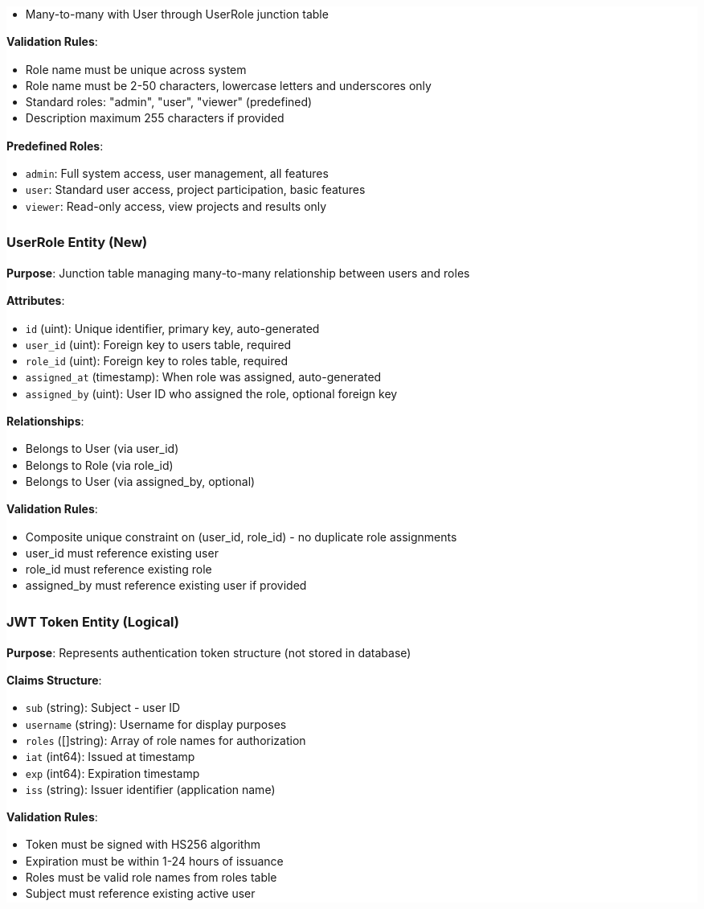 - Many-to-many with User through UserRole junction table

**Validation Rules**:

- Role name must be unique across system
- Role name must be 2-50 characters, lowercase letters and underscores only
- Standard roles: "admin", "user", "viewer" (predefined)
- Description maximum 255 characters if provided

**Predefined Roles**:

- `admin`: Full system access, user management, all features
- `user`: Standard user access, project participation, basic features
- `viewer`: Read-only access, view projects and results only

### UserRole Entity (New)

**Purpose**: Junction table managing many-to-many relationship between users and roles

**Attributes**:

- `id` (uint): Unique identifier, primary key, auto-generated
- `user_id` (uint): Foreign key to users table, required
- `role_id` (uint): Foreign key to roles table, required
- `assigned_at` (timestamp): When role was assigned, auto-generated
- `assigned_by` (uint): User ID who assigned the role, optional foreign key

**Relationships**:

- Belongs to User (via user_id)
- Belongs to Role (via role_id)
- Belongs to User (via assigned_by, optional)

**Validation Rules**:

- Composite unique constraint on (user_id, role_id) - no duplicate role assignments
- user_id must reference existing user
- role_id must reference existing role
- assigned_by must reference existing user if provided

### JWT Token Entity (Logical)

**Purpose**: Represents authentication token structure (not stored in database)

**Claims Structure**:

- `sub` (string): Subject - user ID
- `username` (string): Username for display purposes
- `roles` ([]string): Array of role names for authorization
- `iat` (int64): Issued at timestamp
- `exp` (int64): Expiration timestamp
- `iss` (string): Issuer identifier (application name)

**Validation Rules**:

- Token must be signed with HS256 algorithm
- Expiration must be within 1-24 hours of issuance
- Roles must be valid role names from roles table
- Subject must reference existing active user
